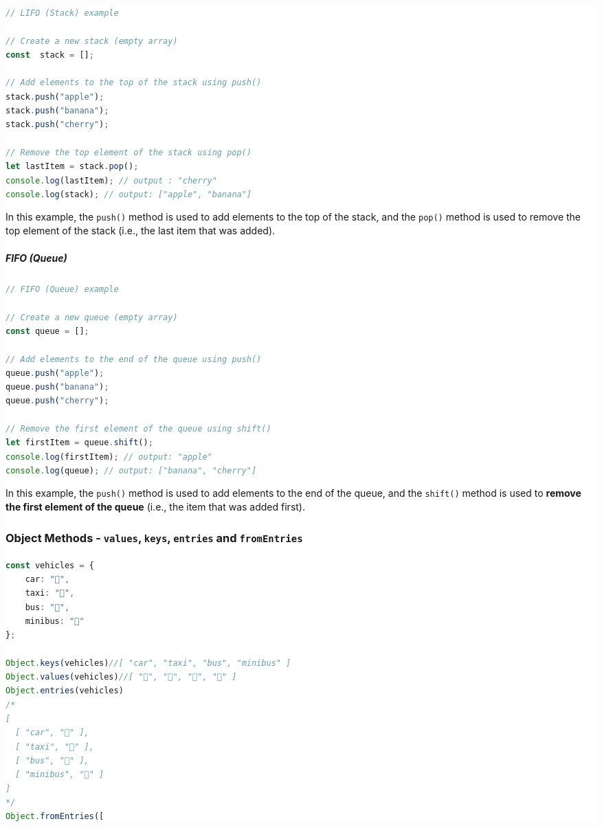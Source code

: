 ```typescript
// LIFO (Stack) example

// Create a new stack (empty array)
const  stack = [];

// Add elements to the top of the stack using push()
stack.push("apple");
stack.push("banana");
stack.push("cherry");

// Remove the top element of the stack using pop()
let lastItem = stack.pop();
console.log(lastItem); // output : "cherry"
console.log(stack); // output: ["apple", "banana"]
```

In this example, the `push()` method is used to add elements to the top of the stack, and the `pop()` method is used to remove the top element of the stack (i.e., the last item that was added).

##### FIFO (Queue)

```typescript
// FIFO (Queue) example

// Create a new queue (empty array)
const queue = [];

// Add elements to the end of the queue using push()
queue.push("apple");
queue.push("banana");
queue.push("cherry");

// Remove the first element of the queue using shift()
let firstItem = queue.shift();
console.log(firstItem); // output: "apple"
console.log(queue); // output: ["banana", "cherry"]
```

In this example, the `push()` method is used to add elements to the end of the queue, and the `shift()` method is used to **remove the first element of the queue** (i.e., the item that was added first).

### Object Methods - `values`, `keys`, `entries` and `fromEntries`

```typescript
const vehicles = {
    car: "🚗",
    taxi: "🚕",
    bus: "🚌",
    minibus: "🚐"
};

Object.keys(vehicles)//[ "car", "taxi", "bus", "minibus" ]
Object.values(vehicles)//[ "🚗", "🚕", "🚌", "🚐" ]
Object.entries(vehicles)
/* 
[
  [ "car", "🚗" ],
  [ "taxi", "🚕" ],
  [ "bus", "🚌" ],
  [ "minibus", "🚐" ]
]
*/
Object.fromEntries([
```